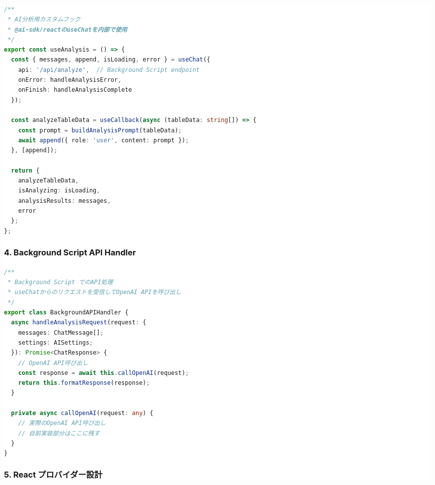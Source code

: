 ```typescript
/**
 * AI分析用カスタムフック
 * @ai-sdk/reactのuseChatを内部で使用
 */
export const useAnalysis = () => {
  const { messages, append, isLoading, error } = useChat({
    api: '/api/analyze',  // Background Script endpoint
    onError: handleAnalysisError,
    onFinish: handleAnalysisComplete
  });

  const analyzeTableData = useCallback(async (tableData: string[]) => {
    const prompt = buildAnalysisPrompt(tableData);
    await append({ role: 'user', content: prompt });
  }, [append]);

  return {
    analyzeTableData,
    isAnalyzing: isLoading,
    analysisResults: messages,
    error
  };
};
```

### 4. Background Script API Handler

```typescript
/**
 * Background Script でのAPI処理
 * useChatからのリクエストを受信してOpenAI APIを呼び出し
 */
export class BackgroundAPIHandler {
  async handleAnalysisRequest(request: {
    messages: ChatMessage[];
    settings: AISettings;
  }): Promise<ChatResponse> {
    // OpenAI API呼び出し
    const response = await this.callOpenAI(request);
    return this.formatResponse(response);
  }

  private async callOpenAI(request: any) {
    // 実際のOpenAI API呼び出し
    // 自前実装部分はここに残す
  }
}
```

### 5. React プロバイダー設計
